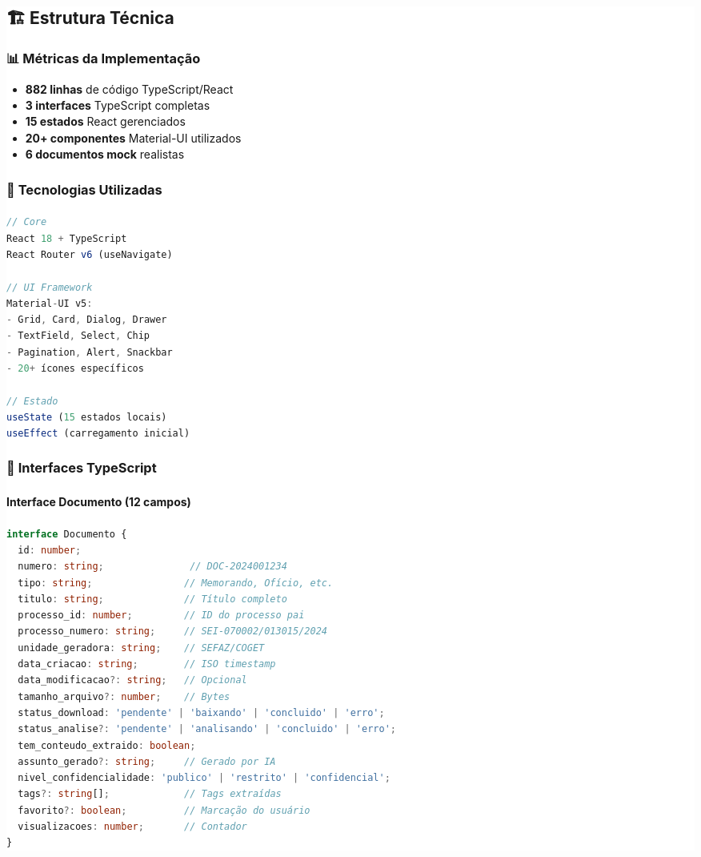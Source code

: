 ## 🏗️ Estrutura Técnica

### 📊 **Métricas da Implementação**
- **882 linhas** de código TypeScript/React
- **3 interfaces** TypeScript completas
- **15 estados** React gerenciados
- **20+ componentes** Material-UI utilizados
- **6 documentos mock** realistas

### 🔧 **Tecnologias Utilizadas**
```typescript
// Core
React 18 + TypeScript
React Router v6 (useNavigate)

// UI Framework
Material-UI v5:
- Grid, Card, Dialog, Drawer
- TextField, Select, Chip
- Pagination, Alert, Snackbar
- 20+ ícones específicos

// Estado
useState (15 estados locais)
useEffect (carregamento inicial)
```

### 📝 **Interfaces TypeScript**

#### **Interface Documento** (12 campos)
```typescript
interface Documento {
  id: number;
  numero: string;               // DOC-2024001234
  tipo: string;                // Memorando, Ofício, etc.
  titulo: string;              // Título completo
  processo_id: number;         // ID do processo pai
  processo_numero: string;     // SEI-070002/013015/2024
  unidade_geradora: string;    // SEFAZ/COGET
  data_criacao: string;        // ISO timestamp
  data_modificacao?: string;   // Opcional
  tamanho_arquivo?: number;    // Bytes
  status_download: 'pendente' | 'baixando' | 'concluido' | 'erro';
  status_analise?: 'pendente' | 'analisando' | 'concluido' | 'erro';
  tem_conteudo_extraido: boolean;
  assunto_gerado?: string;     // Gerado por IA
  nivel_confidencialidade: 'publico' | 'restrito' | 'confidencial';
  tags?: string[];             // Tags extraídas
  favorito?: boolean;          // Marcação do usuário
  visualizacoes: number;       // Contador
}
```
